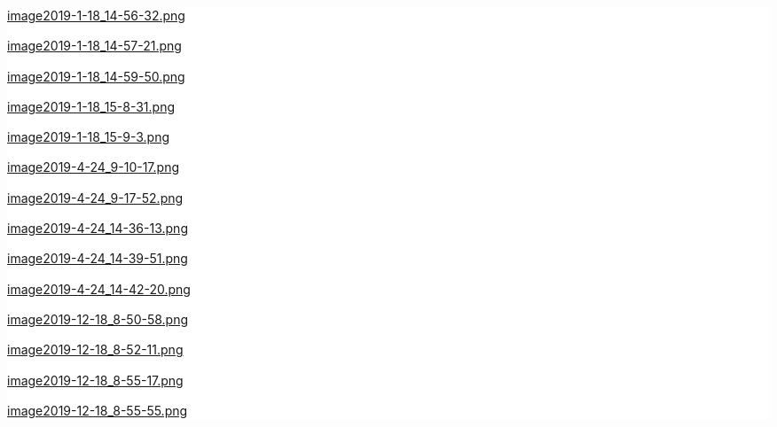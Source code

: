 [image2019-1-18_14-56-32.png](/.attachments/41058460.png)

[image2019-1-18_14-57-21.png](/.attachments/41058461.png)

[image2019-1-18_14-59-50.png](/.attachments/41058463.png)

[image2019-1-18_15-8-31.png](/.attachments/41058465.png)

[image2019-1-18_15-9-3.png](/.attachments/41058466.png)

[image2019-4-24_9-10-17.png](/.attachments/48169110.png)

[image2019-4-24_9-17-52.png](/.attachments/48169111.png)

[image2019-4-24_14-36-13.png](/.attachments/48169121.png)

[image2019-4-24_14-39-51.png](/.attachments/48169122.png)

[image2019-4-24_14-42-20.png](/.attachments/48169123.png)

[image2019-12-18_8-50-58.png](/.attachments/62423129.png)

[image2019-12-18_8-52-11.png](/.attachments/62423130.png)

[image2019-12-18_8-55-17.png](/.attachments/62423131.png)

[image2019-12-18_8-55-55.png](/.attachments/62423132.png)

